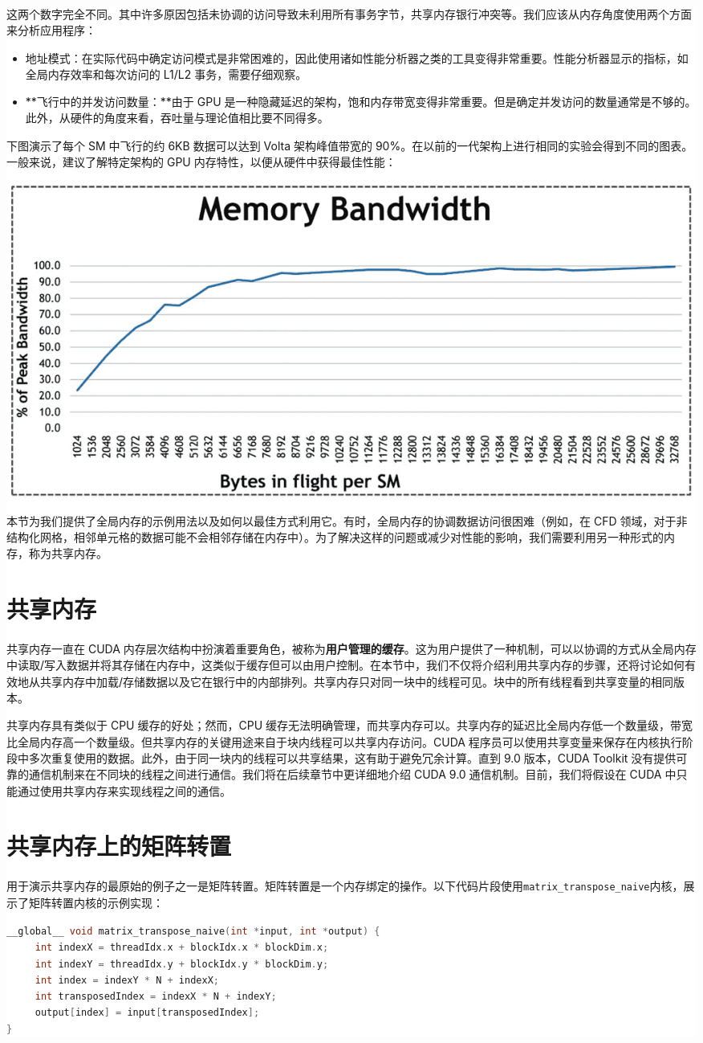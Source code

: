 这两个数字完全不同。其中许多原因包括未协调的访问导致未利用所有事务字节，共享内存银行冲突等。我们应该从内存角度使用两个方面来分析应用程序：

+   地址模式：在实际代码中确定访问模式是非常困难的，因此使用诸如性能分析器之类的工具变得非常重要。性能分析器显示的指标，如全局内存效率和每次访问的 L1/L2 事务，需要仔细观察。

+   **飞行中的并发访问数量：**由于 GPU 是一种隐藏延迟的架构，饱和内存带宽变得非常重要。但是确定并发访问的数量通常是不够的。此外，从硬件的角度来看，吞吐量与理论值相比要不同得多。

下图演示了每个 SM 中飞行的约 6KB 数据可以达到 Volta 架构峰值带宽的 90%。在以前的一代架构上进行相同的实验会得到不同的图表。一般来说，建议了解特定架构的 GPU 内存特性，以便从硬件中获得最佳性能：

![](img/86177233-314d-430b-88d6-e81fedb8d916.png)

本节为我们提供了全局内存的示例用法以及如何以最佳方式利用它。有时，全局内存的协调数据访问很困难（例如，在 CFD 领域，对于非结构化网格，相邻单元格的数据可能不会相邻存储在内存中）。为了解决这样的问题或减少对性能的影响，我们需要利用另一种形式的内存，称为共享内存。

# 共享内存

共享内存一直在 CUDA 内存层次结构中扮演着重要角色，被称为**用户管理的缓存**。这为用户提供了一种机制，可以以协调的方式从全局内存中读取/写入数据并将其存储在内存中，这类似于缓存但可以由用户控制。在本节中，我们不仅将介绍利用共享内存的步骤，还将讨论如何有效地从共享内存中加载/存储数据以及它在银行中的内部排列。共享内存只对同一块中的线程可见。块中的所有线程看到共享变量的相同版本。

共享内存具有类似于 CPU 缓存的好处；然而，CPU 缓存无法明确管理，而共享内存可以。共享内存的延迟比全局内存低一个数量级，带宽比全局内存高一个数量级。但共享内存的关键用途来自于块内线程可以共享内存访问。CUDA 程序员可以使用共享变量来保存在内核执行阶段中多次重复使用的数据。此外，由于同一块内的线程可以共享结果，这有助于避免冗余计算。直到 9.0 版本，CUDA Toolkit 没有提供可靠的通信机制来在不同块的线程之间进行通信。我们将在后续章节中更详细地介绍 CUDA 9.0 通信机制。目前，我们将假设在 CUDA 中只能通过使用共享内存来实现线程之间的通信。

# 共享内存上的矩阵转置

用于演示共享内存的最原始的例子之一是矩阵转置。矩阵转置是一个内存绑定的操作。以下代码片段使用`matrix_transpose_naive`内核，展示了矩阵转置内核的示例实现：

```cpp
__global__ void matrix_transpose_naive(int *input, int *output) {
     int indexX = threadIdx.x + blockIdx.x * blockDim.x;
     int indexY = threadIdx.y + blockIdx.y * blockDim.y;
     int index = indexY * N + indexX;
     int transposedIndex = indexX * N + indexY;
     output[index] = input[transposedIndex];
}
```
